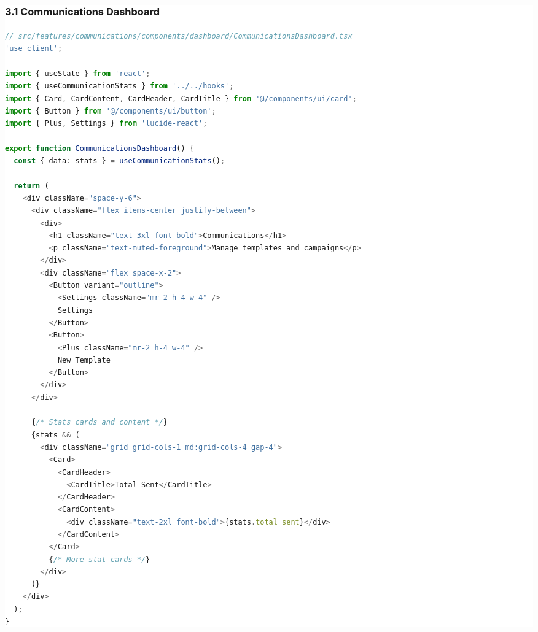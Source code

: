 ### 3.1 Communications Dashboard

```typescript
// src/features/communications/components/dashboard/CommunicationsDashboard.tsx
'use client';

import { useState } from 'react';
import { useCommunicationStats } from '../../hooks';
import { Card, CardContent, CardHeader, CardTitle } from '@/components/ui/card';
import { Button } from '@/components/ui/button';
import { Plus, Settings } from 'lucide-react';

export function CommunicationsDashboard() {
  const { data: stats } = useCommunicationStats();

  return (
    <div className="space-y-6">
      <div className="flex items-center justify-between">
        <div>
          <h1 className="text-3xl font-bold">Communications</h1>
          <p className="text-muted-foreground">Manage templates and campaigns</p>
        </div>
        <div className="flex space-x-2">
          <Button variant="outline">
            <Settings className="mr-2 h-4 w-4" />
            Settings
          </Button>
          <Button>
            <Plus className="mr-2 h-4 w-4" />
            New Template
          </Button>
        </div>
      </div>

      {/* Stats cards and content */}
      {stats && (
        <div className="grid grid-cols-1 md:grid-cols-4 gap-4">
          <Card>
            <CardHeader>
              <CardTitle>Total Sent</CardTitle>
            </CardHeader>
            <CardContent>
              <div className="text-2xl font-bold">{stats.total_sent}</div>
            </CardContent>
          </Card>
          {/* More stat cards */}
        </div>
      )}
    </div>
  );
}
```
